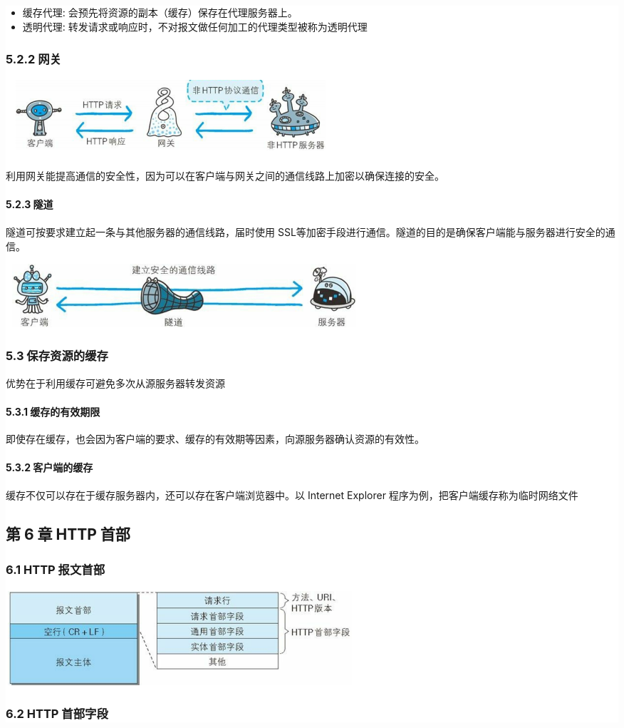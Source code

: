 -  缓存代理: 会预先将资源的副本（缓存）保存在代理服务器上。 
-  透明代理: 转发请求或响应时，不对报文做任何加工的代理类型被称为透明代理 

###  5.2.2 网关  

 ![image-20210419232118797](images/image-20210419232118797.png) 

 利用网关能提高通信的安全性，因为可以在客户端与网关之间的通信线路上加密以确保连接的安全。 

####  5.2.3 隧道  

 隧道可按要求建立起一条与其他服务器的通信线路，届时使用 SSL等加密手段进行通信。隧道的目的是确保客户端能与服务器进行安全的通信。 

 ![image-20210419232418764](images/image-20210419232418764.png) 

###  5.3 保存资源的缓存 

 优势在于利用缓存可避免多次从源服务器转发资源 

####  5.3.1 缓存的有效期限 

 即使存在缓存，也会因为客户端的要求、缓存的有效期等因素，向源服务器确认资源的有效性。 

####  5.3.2 客户端的缓存  

 缓存不仅可以存在于缓存服务器内，还可以存在客户端浏览器中。以 Internet Explorer 程序为例，把客户端缓存称为临时网络文件  

##  第 6 章 HTTP 首部  

###  6.1 HTTP 报文首部  

 ![image-20210420203355603](images/image-20210420203355603.png) 

###  6.2 HTTP 首部字段 
